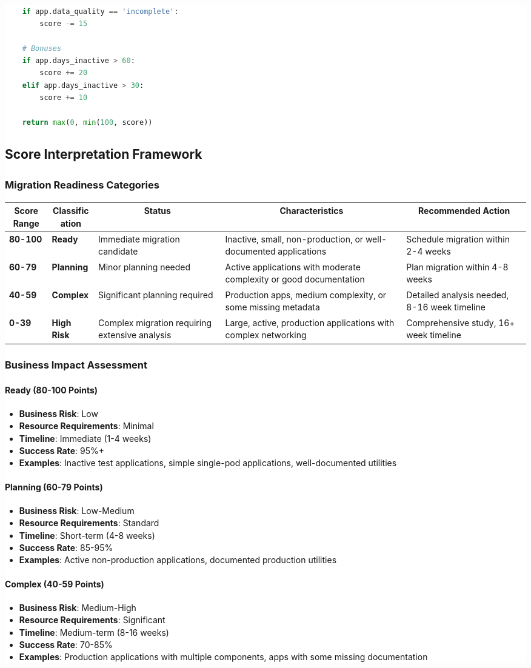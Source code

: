 ```python
    if app.data_quality == 'incomplete':
        score -= 15
    
    # Bonuses
    if app.days_inactive > 60:
        score += 20
    elif app.days_inactive > 30:
        score += 10
    
    return max(0, min(100, score))
```

## Score Interpretation Framework

### Migration Readiness Categories

| Score Range | Classification | Status | Characteristics | Recommended Action |
|-------------|----------------|--------|-----------------|-------------------|
| **80-100** | **Ready** | Immediate migration candidate | Inactive, small, non-production, or well-documented applications | Schedule migration within 2-4 weeks |
| **60-79** | **Planning** | Minor planning needed | Active applications with moderate complexity or good documentation | Plan migration within 4-8 weeks |
| **40-59** | **Complex** | Significant planning required | Production apps, medium complexity, or some missing metadata | Detailed analysis needed, 8-16 week timeline |
| **0-39** | **High Risk** | Complex migration requiring extensive analysis | Large, active, production applications with complex networking | Comprehensive study, 16+ week timeline |

### Business Impact Assessment

#### **Ready (80-100 Points)**

- **Business Risk**: Low
- **Resource Requirements**: Minimal
- **Timeline**: Immediate (1-4 weeks)
- **Success Rate**: 95%+
- **Examples**: Inactive test applications, simple single-pod applications, well-documented utilities

#### **Planning (60-79 Points)**

- **Business Risk**: Low-Medium
- **Resource Requirements**: Standard
- **Timeline**: Short-term (4-8 weeks)
- **Success Rate**: 85-95%
- **Examples**: Active non-production applications, documented production utilities

#### **Complex (40-59 Points)**

- **Business Risk**: Medium-High
- **Resource Requirements**: Significant
- **Timeline**: Medium-term (8-16 weeks)
- **Success Rate**: 70-85%
- **Examples**: Production applications with multiple components, apps with some missing documentation
